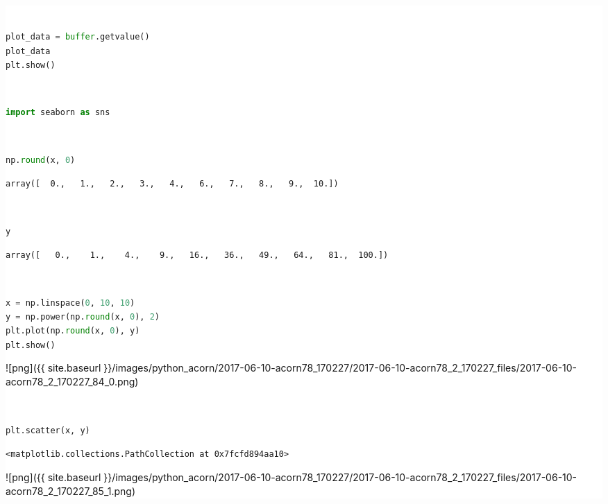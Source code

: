 <br>

```python
plot_data = buffer.getvalue()
plot_data
plt.show()
```

<br>

```python
import seaborn as sns
```

<br>

```python
np.round(x, 0)
```




    array([  0.,   1.,   2.,   3.,   4.,   6.,   7.,   8.,   9.,  10.])


<br>

```python
y
```




    array([   0.,    1.,    4.,    9.,   16.,   36.,   49.,   64.,   81.,  100.])


<br>

```python
x = np.linspace(0, 10, 10)
y = np.power(np.round(x, 0), 2)
plt.plot(np.round(x, 0), y)
plt.show()
```


![png]({{ site.baseurl }}/images/python_acorn/2017-06-10-acorn78_170227/2017-06-10-acorn78_2_170227_files/2017-06-10-acorn78_2_170227_84_0.png)


<br>

```python
plt.scatter(x, y)
```




    <matplotlib.collections.PathCollection at 0x7fcfd894aa10>




![png]({{ site.baseurl }}/images/python_acorn/2017-06-10-acorn78_170227/2017-06-10-acorn78_2_170227_files/2017-06-10-acorn78_2_170227_85_1.png)
